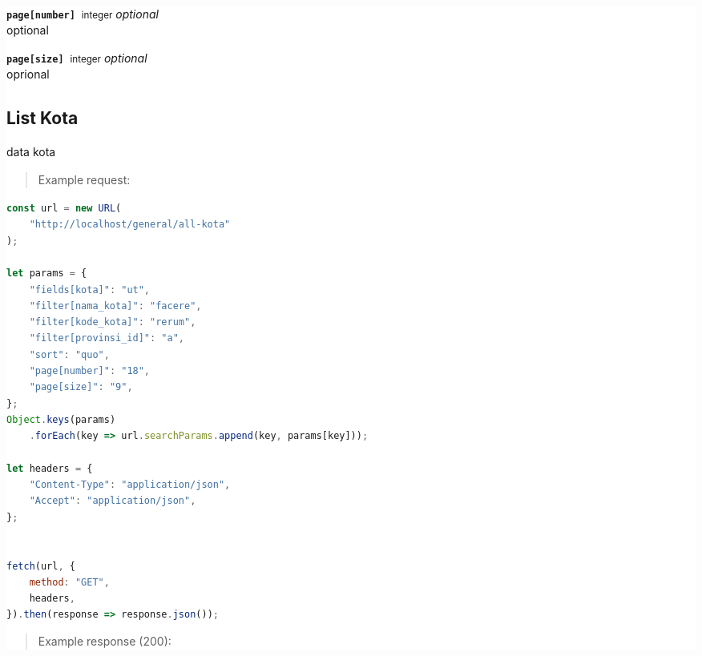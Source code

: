 <p>
<b><code>page[number]</code></b>&nbsp;&nbsp;<small>integer</small>     <i>optional</i> &nbsp;
<input type="number" name="page[number]" data-endpoint="GETgeneral-all-jurusan" data-component="query"  hidden>
<br>
optional</p>
<p>
<b><code>page[size]</code></b>&nbsp;&nbsp;<small>integer</small>     <i>optional</i> &nbsp;
<input type="number" name="page[size]" data-endpoint="GETgeneral-all-jurusan" data-component="query"  hidden>
<br>
oprional</p>
</form>


## List Kota
data kota




> Example request:

```javascript
const url = new URL(
    "http://localhost/general/all-kota"
);

let params = {
    "fields[kota]": "ut",
    "filter[nama_kota]": "facere",
    "filter[kode_kota]": "rerum",
    "filter[provinsi_id]": "a",
    "sort": "quo",
    "page[number]": "18",
    "page[size]": "9",
};
Object.keys(params)
    .forEach(key => url.searchParams.append(key, params[key]));

let headers = {
    "Content-Type": "application/json",
    "Accept": "application/json",
};


fetch(url, {
    method: "GET",
    headers,
}).then(response => response.json());
```


> Example response (200):
